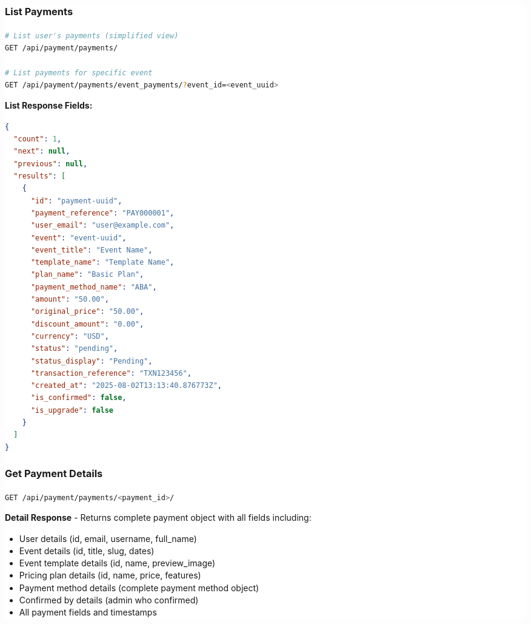 ### List Payments
```bash
# List user's payments (simplified view)
GET /api/payment/payments/

# List payments for specific event
GET /api/payment/payments/event_payments/?event_id=<event_uuid>
```

**List Response Fields:**
```json
{
  "count": 1,
  "next": null,
  "previous": null,
  "results": [
    {
      "id": "payment-uuid",
      "payment_reference": "PAY000001",
      "user_email": "user@example.com",
      "event": "event-uuid",
      "event_title": "Event Name",
      "template_name": "Template Name",
      "plan_name": "Basic Plan",
      "payment_method_name": "ABA",
      "amount": "50.00",
      "original_price": "50.00",
      "discount_amount": "0.00",
      "currency": "USD",
      "status": "pending",
      "status_display": "Pending",
      "transaction_reference": "TXN123456",
      "created_at": "2025-08-02T13:13:40.876773Z",
      "is_confirmed": false,
      "is_upgrade": false
    }
  ]
}
```

### Get Payment Details
```bash
GET /api/payment/payments/<payment_id>/
```

**Detail Response** - Returns complete payment object with all fields including:
- User details (id, email, username, full_name)
- Event details (id, title, slug, dates)
- Event template details (id, name, preview_image)
- Pricing plan details (id, name, price, features)
- Payment method details (complete payment method object)
- Confirmed by details (admin who confirmed)
- All payment fields and timestamps
